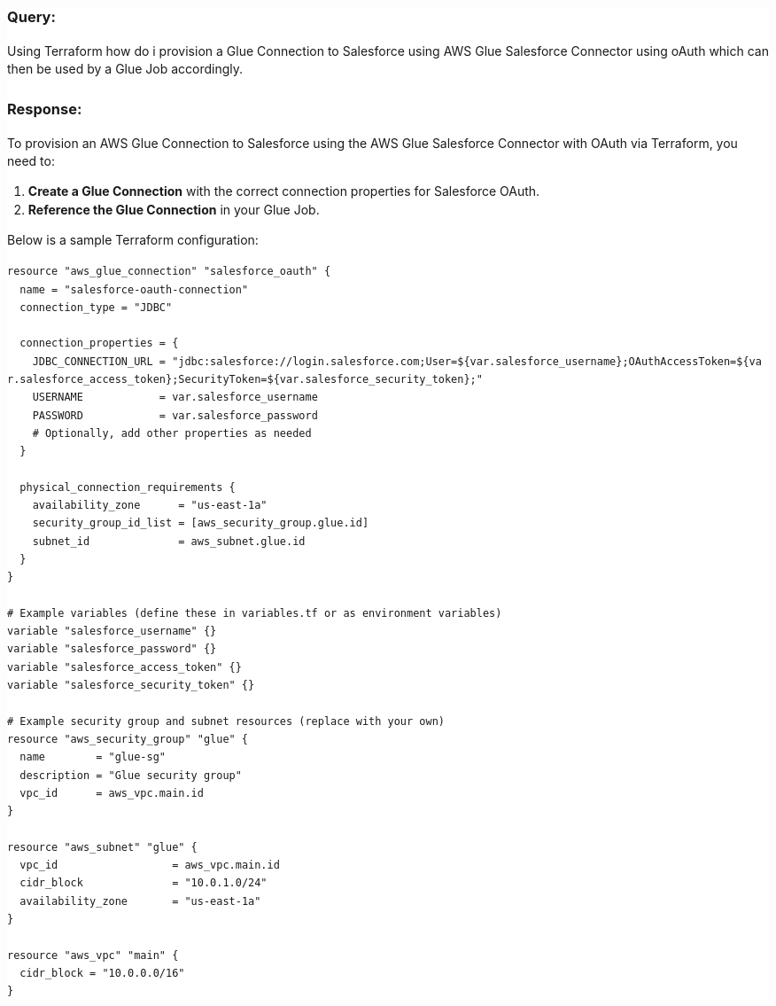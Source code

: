 ### Query:
Using Terraform how do i provision a Glue Connection to Salesforce using AWS Glue Salesforce Connector using oAuth which can then be used by a Glue Job accordingly.

### Response:
To provision an AWS Glue Connection to Salesforce using the AWS Glue Salesforce Connector with OAuth via Terraform, you need to:

1. **Create a Glue Connection** with the correct connection properties for Salesforce OAuth.
2. **Reference the Glue Connection** in your Glue Job.

Below is a sample Terraform configuration:

````hcl
resource "aws_glue_connection" "salesforce_oauth" {
  name = "salesforce-oauth-connection"
  connection_type = "JDBC"

  connection_properties = {
    JDBC_CONNECTION_URL = "jdbc:salesforce://login.salesforce.com;User=${var.salesforce_username};OAuthAccessToken=${var.salesforce_access_token};SecurityToken=${var.salesforce_security_token};"
    USERNAME            = var.salesforce_username
    PASSWORD            = var.salesforce_password
    # Optionally, add other properties as needed
  }

  physical_connection_requirements {
    availability_zone      = "us-east-1a"
    security_group_id_list = [aws_security_group.glue.id]
    subnet_id              = aws_subnet.glue.id
  }
}

# Example variables (define these in variables.tf or as environment variables)
variable "salesforce_username" {}
variable "salesforce_password" {}
variable "salesforce_access_token" {}
variable "salesforce_security_token" {}

# Example security group and subnet resources (replace with your own)
resource "aws_security_group" "glue" {
  name        = "glue-sg"
  description = "Glue security group"
  vpc_id      = aws_vpc.main.id
}

resource "aws_subnet" "glue" {
  vpc_id                  = aws_vpc.main.id
  cidr_block              = "10.0.1.0/24"
  availability_zone       = "us-east-1a"
}

resource "aws_vpc" "main" {
  cidr_block = "10.0.0.0/16"
}
````
